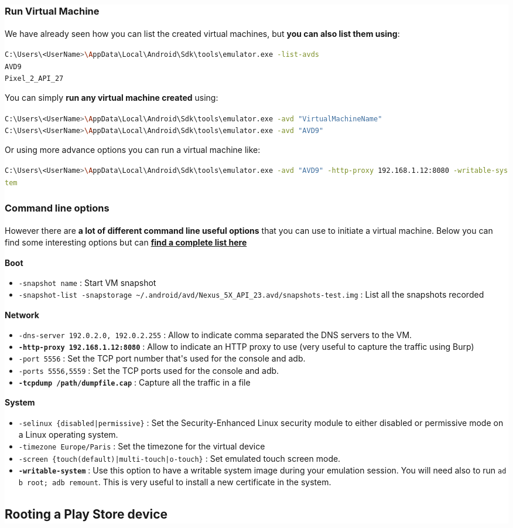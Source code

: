 ### Run Virtual Machine

We have already seen how you can list the created virtual machines, but **you can also list them using**:

```bash
C:\Users\<UserName>\AppData\Local\Android\Sdk\tools\emulator.exe -list-avds
AVD9
Pixel_2_API_27
```

You can simply **run any virtual machine created** using:

```bash
C:\Users\<UserName>\AppData\Local\Android\Sdk\tools\emulator.exe -avd "VirtualMachineName"
C:\Users\<UserName>\AppData\Local\Android\Sdk\tools\emulator.exe -avd "AVD9"
```

Or using more advance options you can run a virtual machine like:

```bash
C:\Users\<UserName>\AppData\Local\Android\Sdk\tools\emulator.exe -avd "AVD9" -http-proxy 192.168.1.12:8080 -writable-system
```

### Command line options

However there are **a lot of different command line useful options** that you can use to initiate a virtual machine. Below you can find some interesting options but can [**find a complete list here**](https://developer.android.com/studio/run/emulator-commandline)

**Boot**

- `-snapshot name` : Start VM snapshot
- `-snapshot-list -snapstorage ~/.android/avd/Nexus_5X_API_23.avd/snapshots-test.img` : List all the snapshots recorded

**Network**

- `-dns-server 192.0.2.0, 192.0.2.255` : Allow to indicate comma separated the DNS servers to the VM.
- **`-http-proxy 192.168.1.12:8080`** : Allow to indicate an HTTP proxy to use (very useful to capture the traffic using Burp)
- `-port 5556` : Set the TCP port number that's used for the console and adb.
- `-ports 5556,5559` : Set the TCP ports used for the console and adb.
- **`-tcpdump /path/dumpfile.cap`** : Capture all the traffic in a file

**System**

- `-selinux {disabled|permissive}` : Set the Security-Enhanced Linux security module to either disabled or permissive mode on a Linux operating system.
- `-timezone Europe/Paris` : Set the timezone for the virtual device
- `-screen {touch(default)|multi-touch|o-touch}` : Set emulated touch screen mode.
- **`-writable-system`** : Use this option to have a writable system image during your emulation session. You will need also to run `adb root; adb remount`. This is very useful to install a new certificate in the system.

## Rooting a Play Store device

